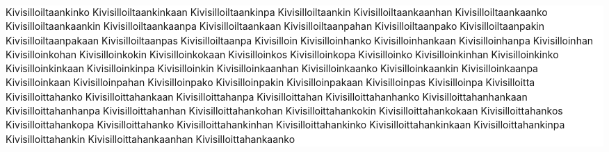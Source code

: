 Kivisilloiltaankinko
Kivisilloiltaankinkaan
Kivisilloiltaankinpa
Kivisilloiltaankin
Kivisilloiltaankaanhan
Kivisilloiltaankaanko
Kivisilloiltaankaankin
Kivisilloiltaankaanpa
Kivisilloiltaankaan
Kivisilloiltaanpahan
Kivisilloiltaanpako
Kivisilloiltaanpakin
Kivisilloiltaanpakaan
Kivisilloiltaanpas
Kivisilloiltaanpa
Kivisilloin
Kivisilloinhanko
Kivisilloinhankaan
Kivisilloinhanpa
Kivisilloinhan
Kivisilloinkohan
Kivisilloinkokin
Kivisilloinkokaan
Kivisilloinkos
Kivisilloinkopa
Kivisilloinko
Kivisilloinkinhan
Kivisilloinkinko
Kivisilloinkinkaan
Kivisilloinkinpa
Kivisilloinkin
Kivisilloinkaanhan
Kivisilloinkaanko
Kivisilloinkaankin
Kivisilloinkaanpa
Kivisilloinkaan
Kivisilloinpahan
Kivisilloinpako
Kivisilloinpakin
Kivisilloinpakaan
Kivisilloinpas
Kivisilloinpa
Kivisilloitta
Kivisilloittahanko
Kivisilloittahankaan
Kivisilloittahanpa
Kivisilloittahan
Kivisilloittahanhanko
Kivisilloittahanhankaan
Kivisilloittahanhanpa
Kivisilloittahanhan
Kivisilloittahankohan
Kivisilloittahankokin
Kivisilloittahankokaan
Kivisilloittahankos
Kivisilloittahankopa
Kivisilloittahanko
Kivisilloittahankinhan
Kivisilloittahankinko
Kivisilloittahankinkaan
Kivisilloittahankinpa
Kivisilloittahankin
Kivisilloittahankaanhan
Kivisilloittahankaanko